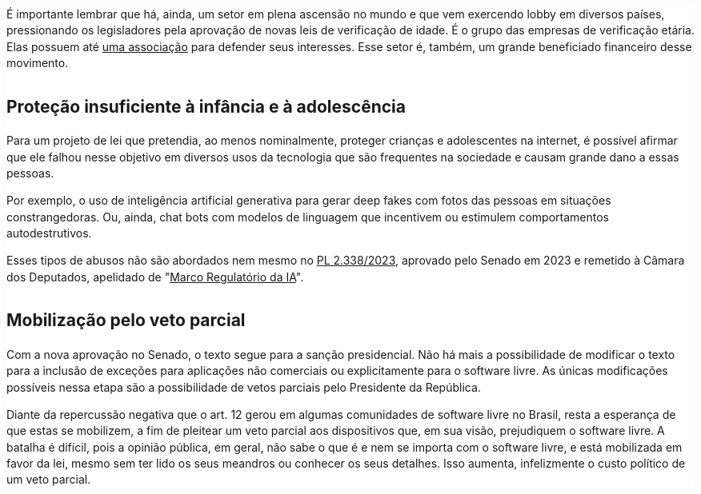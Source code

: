É importante lembrar que há, ainda, um setor em plena ascensão no mundo e que vem
exercendo lobby em diversos países, pressionando os legisladores pela
aprovação de novas leis de verificação de idade. É o grupo das empresas
de verificação etária. Elas possuem até
[uma associação](https://avpassociation.com/) para defender seus
interesses. Esse setor é, também, um grande beneficiado financeiro desse
movimento.


## Proteção insuficiente à infância e à adolescência

Para um projeto de lei que pretendia, ao menos nominalmente, proteger
crianças e adolescentes na internet, é possível afirmar que ele falhou
nesse objetivo em diversos usos da tecnologia que são frequentes na
sociedade e causam grande dano a essas pessoas.

Por exemplo, o uso de inteligência artificial generativa para gerar deep
fakes com fotos das pessoas em situações constrangedoras. Ou, ainda, chat
bots com modelos de linguagem que incentivem ou estimulem comportamentos
autodestrutivos.

Esses tipos de abusos não são abordados nem mesmo no
[PL 2.338/2023](https://www25.senado.leg.br/web/atividade/materias/-/materia/157233),
aprovado pelo Senado em 2023 e remetido à Câmara dos Deputados, apelidado de
"[Marco Regulatório da IA](https://www.gov.br/cultura/pt-br/assuntos/noticias/senado-federal-aprova-marco-regulatorio-da-inteligencia-artificial)".


## Mobilização  pelo veto parcial

Com a nova aprovação no Senado, o texto segue para a sanção presidencial.
Não há mais a possibilidade de modificar o texto para a inclusão de
exceções para aplicações não comerciais ou explicitamente para o software
livre. As únicas modificações possíveis nessa etapa são a possibilidade
de vetos parciais pelo Presidente da República.

Diante da repercussão negativa que o art. 12 gerou em algumas comunidades
de software livre no Brasil, resta a esperança de que estas se mobilizem,
a fim de pleitear um veto parcial aos dispositivos que, em sua visão,
prejudiquem o software livre. A batalha é difícil, pois a opinião
pública, em geral, não sabe o que é e nem se importa com o software
livre, e está mobilizada em favor da lei, mesmo sem ter lido os seus
meandros ou conhecer os seus detalhes. Isso aumenta, infelizmente o custo
político de um veto parcial.
